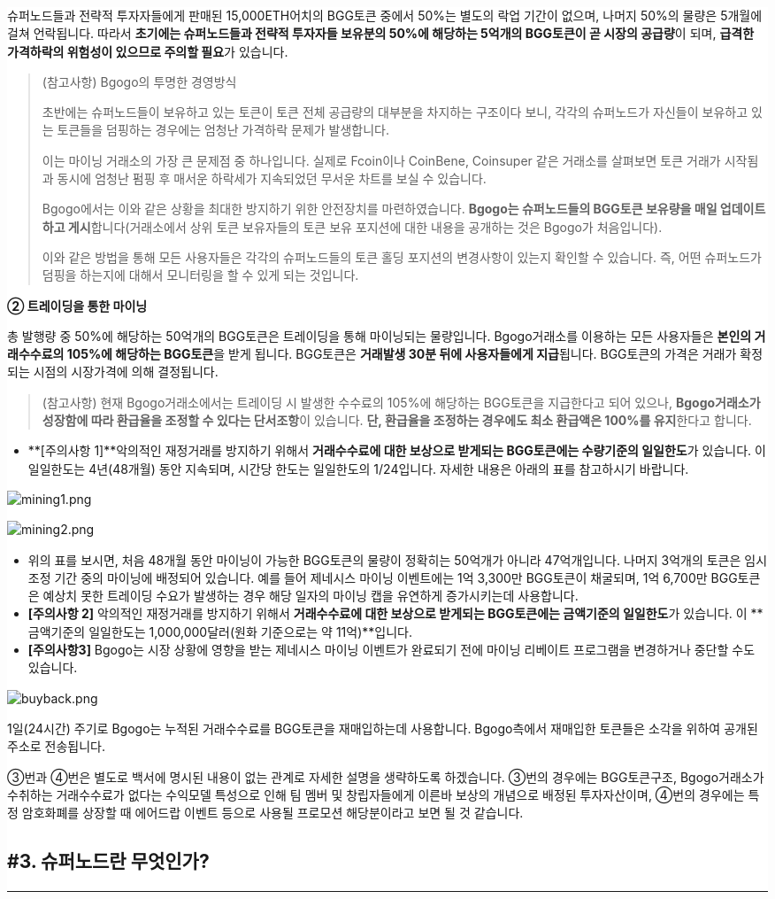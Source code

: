 슈퍼노드들과 전략적 투자자들에게 판매된 15,000ETH어치의 BGG토큰 중에서 50%는 별도의 락업 기간이 없으며, 나머지 50%의 물량은 5개월에 걸쳐 언락됩니다. 따라서 **초기에는 슈퍼노드들과 전략적 투자자들 보유분의 50%에 해당하는 5억개의 BGG토큰이 곧 시장의 공급량**이 되며, **급격한 가격하락의 위험성이 있으므로 주의할 필요**가 있습니다. 

> (참고사항)  Bgogo의 투명한 경영방식
>
> 초반에는 슈퍼노드들이 보유하고 있는 토큰이 토큰 전체 공급량의 대부분을 차지하는 구조이다 보니, 각각의 슈퍼노드가 자신들이 보유하고 있는 토큰들을 덤핑하는 경우에는 엄청난 가격하락 문제가 발생합니다. 
>
> 이는 마이닝 거래소의 가장 큰 문제점 중 하나입니다. 실제로 Fcoin이나 CoinBene, Coinsuper 같은 거래소를 살펴보면  토큰 거래가 시작됨과 동시에 엄청난 펌핑 후 매서운 하락세가 지속되었던 무서운 차트를 보실 수 있습니다. 
>
> Bgogo에서는 이와 같은 상황을 최대한 방지하기 위한 안전장치를 마련하였습니다. **Bgogo는 슈퍼노드들의 BGG토큰 보유량을 매일 업데이트하고 게시**합니다(거래소에서 상위 토큰 보유자들의 토큰 보유 포지션에 대한 내용을 공개하는 것은 Bgogo가 처음입니다). 
>
> 이와 같은 방법을 통해 모든 사용자들은 각각의 슈퍼노드들의 토큰 홀딩 포지션의 변경사항이 있는지 확인할 수 있습니다. 즉, 어떤 슈퍼노드가 덤핑을 하는지에 대해서 모니터링을 할 수 있게 되는 것입니다.



**② 트레이딩을 통한 마이닝**

총 발행량 중 50%에 해당하는 50억개의 BGG토큰은 트레이딩을 통해 마이닝되는 물량입니다. Bgogo거래소를 이용하는 모든 사용자들은 **본인의 거래수수료의 105%에 해당하는 BGG토큰**을 받게 됩니다. BGG토큰은 **거래발생 30분 뒤에 사용자들에게 지급**됩니다. BGG토큰의 가격은 거래가 확정되는 시점의 시장가격에 의해 결정됩니다.

> (참고사항) 현재 Bgogo거래소에서는 트레이딩 시 발생한 수수료의 105%에 해당하는 BGG토큰을 지급한다고 되어 있으나, **Bgogo거래소가 성장함에 따라 환급율을 조정할 수  있다는 단서조항**이 있습니다. **단, 환급율을 조정하는 경우에도 최소 환급액은 100%를 유지**한다고 합니다.



- **[주의사항 1]**악의적인 재정거래를 방지하기 위해서 **거래수수료에 대한 보상으로 받게되는 BGG토큰에는 수량기준의 일일한도**가 있습니다. 이 일일한도는 4년(48개월) 동안 지속되며,  시간당 한도는 일일한도의 1/24입니다. 자세한 내용은 아래의 표를 참고하시기 바랍니다.

![mining1.png](https://cdn.steemitimages.com/DQmVL8Jv8D5DA6K7oPYzS8LNN6eipvwxxpHhdxcbq23YEpk/mining1.png)

![mining2.png](https://cdn.steemitimages.com/DQmTqeNNHDsWj6HgjisAoipJBwDNb5BdAKjdXkhtr7yzeLx/mining2.png)

- 위의 표를 보시면, 처음 48개월 동안 마이닝이 가능한 BGG토큰의 물량이 정확히는 50억개가 아니라 47억개입니다. 나머지 3억개의 토큰은 임시조정 기간 중의 마이닝에 배정되어 있습니다. 예를 들어 제네시스 마이닝 이벤트에는 1억 3,300만 BGG토큰이 채굴되며, 1억 6,700만 BGG토큰은 예상치 못한 트레이딩 수요가 발생하는 경우 해당 일자의 마이닝 캡을 유연하게 증가시키는데 사용합니다.
- **[주의사항 2]**  악의적인 재정거래를 방지하기 위해서 **거래수수료에 대한 보상으로 받게되는 BGG토큰에는 금액기준의 일일한도**가 있습니다. 이 **금액기준의 일일한도는 1,000,000달러(원화 기준으로는 약 11억)**입니다. 
- **[주의사항3]** Bgogo는 시장 상황에 영향을 받는 제네시스 마이닝 이벤트가 완료되기 전에 마이닝 리베이트 프로그램을 변경하거나 중단할 수도 있습니다.


![buyback.png](https://cdn.steemitimages.com/DQmVVGMQBgQDcpwhHLjPGgJgCNFSsU1jcE8CquGpkE31G32/buyback.png)


1일(24시간) 주기로 Bgogo는 누적된 거래수수료를 BGG토큰을 재매입하는데 사용합니다. Bgogo측에서 재매입한 토큰들은 소각을 위하여 공개된 주소로 전송됩니다.

③번과 ④번은 별도로 백서에 명시된 내용이 없는 관계로 자세한 설명을 생략하도록 하겠습니다. ③번의 경우에는 BGG토큰구조, Bgogo거래소가 수취하는 거래수수료가 없다는 수익모델 특성으로 인해 팀 멤버 및 창립자들에게 이른바 보상의 개념으로 배정된 투자자산이며, ④번의 경우에는 특정 암호화폐를 상장할 때 에어드랍 이벤트 등으로 사용될 프로모션 해당분이라고 보면 될 것 같습니다.

## #3. 슈퍼노드란 무엇인가?

------
